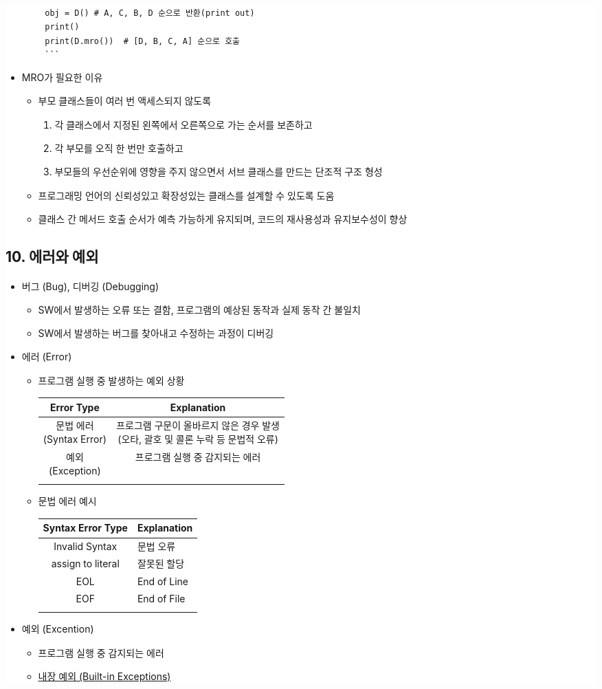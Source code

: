 
            obj = D() # A, C, B, D 순으로 반환(print out)
            print()
            print(D.mro())  # [D, B, C, A] 순으로 호출
            ```

* MRO가 필요한 이유

    * 부모 클래스들이 여러 번 액세스되지 않도록
    
        1. 각 클래스에서 지정된 왼쪽에서 오른쪽으로 가는 순서를 보존하고
        
        2. 각 부모를 오직 한 번만 호출하고
        
        3. 부모들의 우선순위에 영향을 주지 않으면서 서브 클래스를 만드는 단조적 구조 형성

    * 프로그래밍 언어의 신뢰성있고 확장성있는 클래스를 설계할 수 있도록 도움

    * 클래스 간 메서드 호출 순서가 예측 가능하게 유지되며, 코드의 재사용성과 유지보수성이 향상

## 10. 에러와 예외

* 버그 (Bug), 디버깅 (Debugging)

    * SW에서 발생하는 오류 또는 결함, 프로그램의 예상된 동작과 실제 동작 간 불일치

    * SW에서 발생하는 버그를 찾아내고 수정하는 과정이 디버깅

* 에러 (Error)

    * 프로그램 실행 중 발생하는 예외 상황

        | Error Type | Explanation |
        | :---: | :---: |
        | 문법 에러<br>(Syntax Error) | 프로그램 구문이 올바르지 않은 경우 발생<br>(오타, 괄호 및 콜론 누락 등 문법적 오류) |
        | 예외<br>(Exception) | 프로그램 실행 중 감지되는 에러 |
        | |

    * 문법 에러 예시

        | Syntax Error Type | Explanation |
        | :---: | :--- |
        | Invalid Syntax | 문법 오류 |
        | assign to literal | 잘못된 할당 |
        | EOL | End of Line |
        | EOF | End of File |
        | |

* 예외 (Excention)

    * 프로그램 실행 중 감지되는 에러

    * [내장 예외 (Built-in Exceptions)](https://docs.python.org/ko/3/library/exceptions.html#built-in-exceptions)

